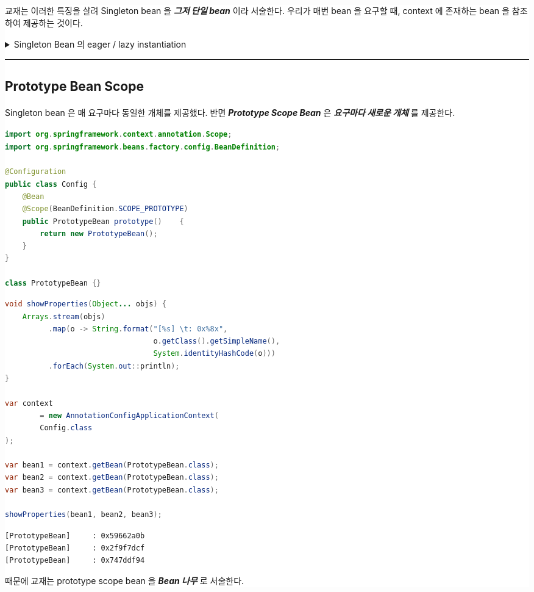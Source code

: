 교재는 이러한 특징을 살려 Singleton bean 을 **_그저 단일 bean_** 이라 서술한다. 우리가 매번 bean 을 요구할 때, context 에 존재하는 bean 을 참조하여 제공하는 것이다.

<details><summary> Singleton Bean 의 eager / lazy instantiation</summary></details>

---

## Prototype Bean Scope

Singleton bean 은 매 요구마다 동일한 개체를 제공했다. 반면 **_Prototype Scope Bean_** 은 **_요구마다 새로운 개체_** 를 제공한다.


```java
import org.springframework.context.annotation.Scope;
import org.springframework.beans.factory.config.BeanDefinition;

@Configuration
public class Config {
    @Bean
    @Scope(BeanDefinition.SCOPE_PROTOTYPE)
    public PrototypeBean prototype()    {
        return new PrototypeBean();
    }
}

class PrototypeBean {}
```
```java
void showProperties(Object... objs) {
    Arrays.stream(objs)
          .map(o -> String.format("[%s] \t: 0x%8x",
                                  o.getClass().getSimpleName(),
                                  System.identityHashCode(o)))
          .forEach(System.out::println);
}

var context
        = new AnnotationConfigApplicationContext(
        Config.class
);

var bean1 = context.getBean(PrototypeBean.class);
var bean2 = context.getBean(PrototypeBean.class);
var bean3 = context.getBean(PrototypeBean.class);

showProperties(bean1, bean2, bean3);
```
```
[PrototypeBean] 	: 0x59662a0b
[PrototypeBean] 	: 0x2f9f7dcf
[PrototypeBean] 	: 0x747ddf94
```

때문에 교재는 prototype scope bean 을 **_Bean 나무_** 로 서술한다.
